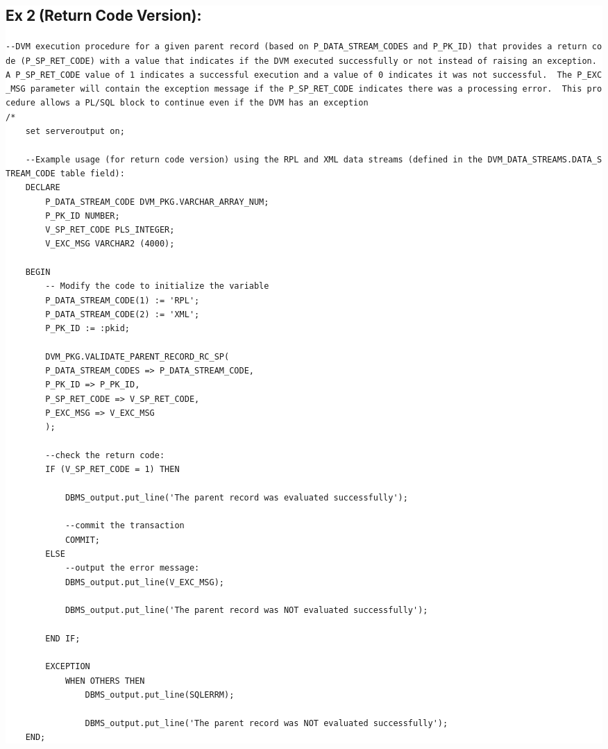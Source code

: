 ## <a name="ex2"><a/>Ex 2 (Return Code Version):

```
--DVM execution procedure for a given parent record (based on P_DATA_STREAM_CODES and P_PK_ID) that provides a return code (P_SP_RET_CODE) with a value that indicates if the DVM executed successfully or not instead of raising an exception.  A P_SP_RET_CODE value of 1 indicates a successful execution and a value of 0 indicates it was not successful.  The P_EXC_MSG parameter will contain the exception message if the P_SP_RET_CODE indicates there was a processing error.  This procedure allows a PL/SQL block to continue even if the DVM has an exception
/*
	set serveroutput on;

	--Example usage (for return code version) using the RPL and XML data streams (defined in the DVM_DATA_STREAMS.DATA_STREAM_CODE table field):
	DECLARE
		P_DATA_STREAM_CODE DVM_PKG.VARCHAR_ARRAY_NUM;
		P_PK_ID NUMBER;
		V_SP_RET_CODE PLS_INTEGER;
		V_EXC_MSG VARCHAR2 (4000);

	BEGIN
		-- Modify the code to initialize the variable
		P_DATA_STREAM_CODE(1) := 'RPL';
		P_DATA_STREAM_CODE(2) := 'XML';
		P_PK_ID := :pkid;

		DVM_PKG.VALIDATE_PARENT_RECORD_RC_SP(
		P_DATA_STREAM_CODES => P_DATA_STREAM_CODE,
		P_PK_ID => P_PK_ID,
		P_SP_RET_CODE => V_SP_RET_CODE,
		P_EXC_MSG => V_EXC_MSG
		);

		--check the return code:
		IF (V_SP_RET_CODE = 1) THEN

			DBMS_output.put_line('The parent record was evaluated successfully');

			--commit the transaction
			COMMIT;
		ELSE
			--output the error message:
			DBMS_output.put_line(V_EXC_MSG);

			DBMS_output.put_line('The parent record was NOT evaluated successfully');

		END IF;

		EXCEPTION
			WHEN OTHERS THEN
				DBMS_output.put_line(SQLERRM);

				DBMS_output.put_line('The parent record was NOT evaluated successfully');
	END;

```
